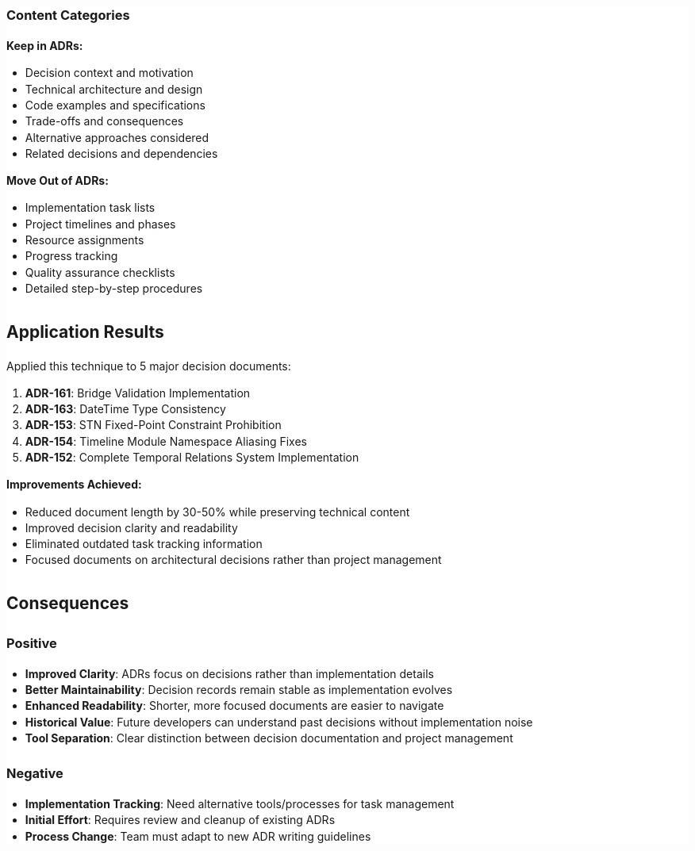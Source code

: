 ### Content Categories

**Keep in ADRs:**

- Decision context and motivation
- Technical architecture and design
- Code examples and specifications
- Trade-offs and consequences
- Alternative approaches considered
- Related decisions and dependencies

**Move Out of ADRs:**

- Implementation task lists
- Project timelines and phases
- Resource assignments
- Progress tracking
- Quality assurance checklists
- Detailed step-by-step procedures

## Application Results

Applied this technique to 5 major decision documents:

1. **ADR-161**: Bridge Validation Implementation
2. **ADR-163**: DateTime Type Consistency  
3. **ADR-153**: STN Fixed-Point Constraint Prohibition
4. **ADR-154**: Timeline Module Namespace Aliasing Fixes
5. **ADR-152**: Complete Temporal Relations System Implementation

**Improvements Achieved:**

- Reduced document length by 30-50% while preserving technical content
- Improved decision clarity and readability
- Eliminated outdated task tracking information
- Focused documents on architectural decisions rather than project management

## Consequences

### Positive

- **Improved Clarity**: ADRs focus on decisions rather than implementation details
- **Better Maintainability**: Decision records remain stable as implementation evolves
- **Enhanced Readability**: Shorter, more focused documents are easier to navigate
- **Historical Value**: Future developers can understand past decisions without implementation noise
- **Tool Separation**: Clear distinction between decision documentation and project management

### Negative

- **Implementation Tracking**: Need alternative tools/processes for task management
- **Initial Effort**: Requires review and cleanup of existing ADRs
- **Process Change**: Team must adapt to new ADR writing guidelines
